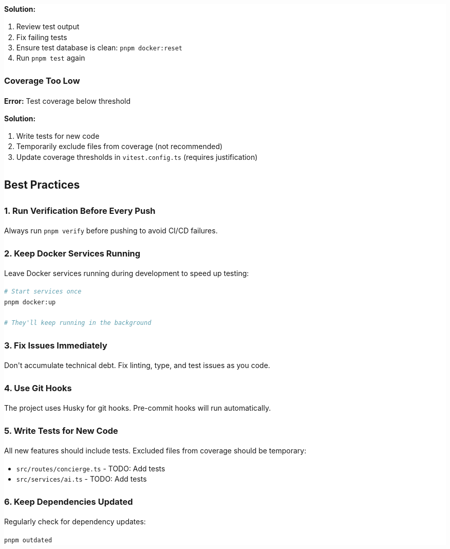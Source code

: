 **Solution:**

1. Review test output
2. Fix failing tests
3. Ensure test database is clean: `pnpm docker:reset`
4. Run `pnpm test` again

### Coverage Too Low

**Error:** Test coverage below threshold

**Solution:**

1. Write tests for new code
2. Temporarily exclude files from coverage (not recommended)
3. Update coverage thresholds in `vitest.config.ts` (requires justification)

## Best Practices

### 1. Run Verification Before Every Push

Always run `pnpm verify` before pushing to avoid CI/CD failures.

### 2. Keep Docker Services Running

Leave Docker services running during development to speed up testing:

```bash
# Start services once
pnpm docker:up

# They'll keep running in the background
```

### 3. Fix Issues Immediately

Don't accumulate technical debt. Fix linting, type, and test issues as you code.

### 4. Use Git Hooks

The project uses Husky for git hooks. Pre-commit hooks will run automatically.

### 5. Write Tests for New Code

All new features should include tests. Excluded files from coverage should be temporary:

- `src/routes/concierge.ts` - TODO: Add tests
- `src/services/ai.ts` - TODO: Add tests

### 6. Keep Dependencies Updated

Regularly check for dependency updates:

```bash
pnpm outdated
```
